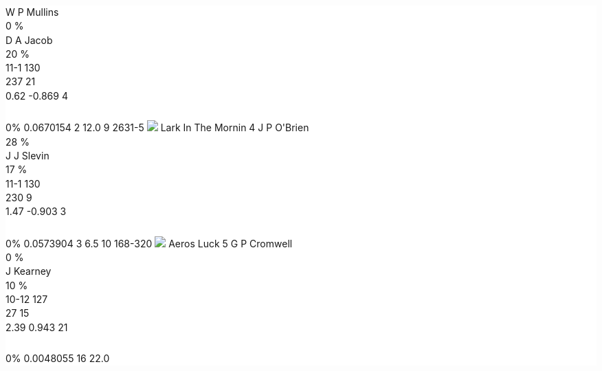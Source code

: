    <td style="text-align:left;"> W P Mullins <br> <div class = "badge rounded-pill cool "> 0 % <div> </td>
   <td style="text-align:left;"> D A Jacob <br> <div class = "badge rounded-pill average "> 20 % <div> </td>
   <td style="text-align:center;"> 11-1 </td>
   <td style="text-align:center;"> 130 <br> 237 </td>
   <td style="text-align:center;"> 21 <br> 0.62 </td>
   <td style="text-align:center;"> -0.869 </td>
   <td style="text-align:center;"> 4 </td>
   <td style="text-align:center;"> <div class="progress" style="height:5px">     <div class="progress-bar rounded-3 bg-primary" role="progressbar" style="width: 0% " aria-valuenow="25" aria-valuemin="0" aria-valuemax="100"></div> </div> <br> 0% </td>
   <td style="text-align:center;"> 0.0670154 </td>
   <td style="text-align:center;"> 2 </td>
   <td style="text-align:center;"> 12.0 </td>
  </tr>
  <tr>
   <td style="text-align:center;width: 65px; "> 9 </td>
   <td style="text-align:left;"> 2631-5 </td>
   <td style="text-align:center;width: 40px; ">  <html><body><img src="https://www.attheraces.com/images/silks/20241227/20241227leo142009.png?v=2"></body></html>
</td>
   <td style="text-align:left;"> Lark In The Mornin </td>
   <td style="text-align:center;"> 4 </td>
   <td style="text-align:left;"> J P O'Brien <br> <div class = "badge rounded-pill hot "> 28 % <div> </td>
   <td style="text-align:left;"> J J Slevin <br> <div class = "badge rounded-pill average "> 17 % <div> </td>
   <td style="text-align:center;"> 11-1 </td>
   <td style="text-align:center;"> 130 <br> 230 </td>
   <td style="text-align:center;"> 9 <br> 1.47 </td>
   <td style="text-align:center;"> -0.903 </td>
   <td style="text-align:center;"> 3 </td>
   <td style="text-align:center;"> <div class="progress" style="height:5px">     <div class="progress-bar rounded-3 bg-primary" role="progressbar" style="width: 0% " aria-valuenow="25" aria-valuemin="0" aria-valuemax="100"></div> </div> <br> 0% </td>
   <td style="text-align:center;"> 0.0573904 </td>
   <td style="text-align:center;"> 3 </td>
   <td style="text-align:center;"> 6.5 </td>
  </tr>
  <tr>
   <td style="text-align:center;width: 65px; "> 10 </td>
   <td style="text-align:left;"> 168-320 </td>
   <td style="text-align:center;width: 40px; ">  <html><body><img src="https://www.attheraces.com/images/silks/20241227/20241227leo142010.png?v=2"></body></html>
</td>
   <td style="text-align:left;"> Aeros Luck </td>
   <td style="text-align:center;"> 5 </td>
   <td style="text-align:left;"> G P Cromwell <br> <div class = "badge rounded-pill cool "> 0 % <div> </td>
   <td style="text-align:left;"> J Kearney  <br> <div class = "badge rounded-pill average "> 10 % <div> </td>
   <td style="text-align:center;"> 10-12 </td>
   <td style="text-align:center;"> 127 <br> 27 </td>
   <td style="text-align:center;"> 15 <br> 2.39 </td>
   <td style="text-align:center;"> 0.943 </td>
   <td style="text-align:center;"> 21 </td>
   <td style="text-align:center;"> <div class="progress" style="height:5px">     <div class="progress-bar rounded-3 bg-primary" role="progressbar" style="width: 0% " aria-valuenow="25" aria-valuemin="0" aria-valuemax="100"></div> </div> <br> 0% </td>
   <td style="text-align:center;"> 0.0048055 </td>
   <td style="text-align:center;"> 16 </td>
   <td style="text-align:center;"> 22.0 </td>
  </tr>